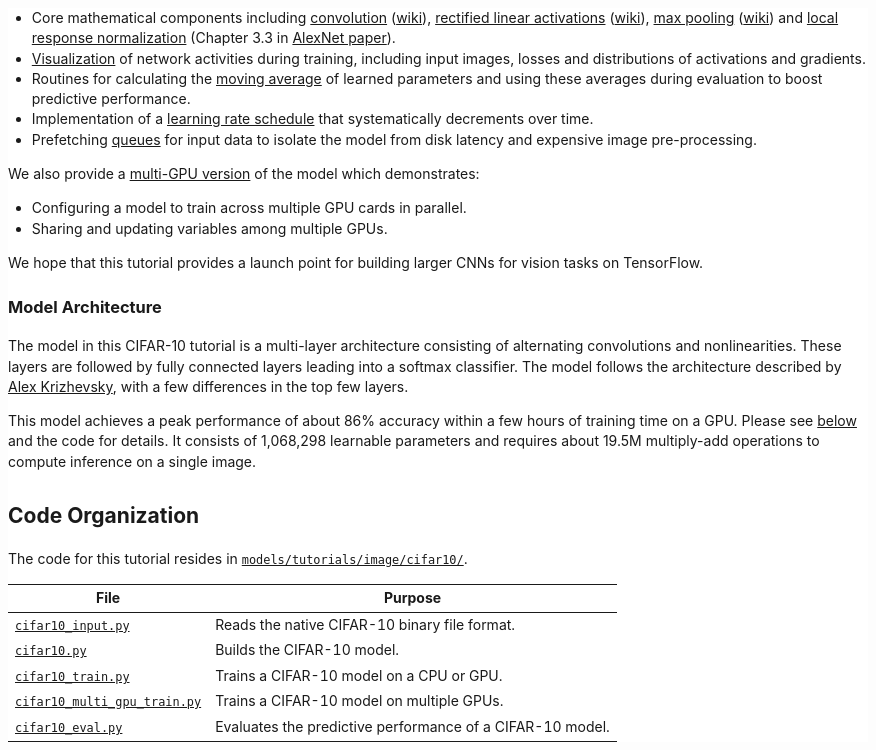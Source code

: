 - Core mathematical components including [convolution](https://www.tensorflow.org/api_docs/python/tf/nn/conv2d) ([wiki](https://en.wikipedia.org/wiki/Convolution)), [rectified linear activations](https://www.tensorflow.org/api_docs/python/tf/nn/relu) ([wiki](https://en.wikipedia.org/wiki/Rectifier_(neural_networks))), [max pooling](https://www.tensorflow.org/api_docs/python/tf/nn/max_pool) ([wiki](https://en.wikipedia.org/wiki/Convolutional_neural_network#Pooling_layer)) and [local response normalization](https://www.tensorflow.org/api_docs/python/tf/nn/local_response_normalization) (Chapter 3.3 in [AlexNet paper](https://papers.nips.cc/paper/4824-imagenet-classification-with-deep-convolutional-neural-networks.pdf)).
- [Visualization](https://www.tensorflow.org/programmers_guide/summaries_and_tensorboard) of network activities during training, including input images, losses and distributions of activations and gradients.
- Routines for calculating the [moving average](https://www.tensorflow.org/api_docs/python/tf/train/ExponentialMovingAverage) of learned parameters and using these averages during evaluation to boost predictive performance.
- Implementation of a [learning rate schedule](https://www.tensorflow.org/api_docs/python/tf/train/exponential_decay) that systematically decrements over time.
- Prefetching [queues](https://www.tensorflow.org/api_docs/python/tf/train/shuffle_batch) for input data to isolate the model from disk latency and expensive image pre-processing.

We also provide a [multi-GPU version](https://www.tensorflow.org/tutorials/deep_cnn#training_a_model_using_multiple_gpu_cards) of the model which demonstrates:

- Configuring a model to train across multiple GPU cards in parallel.
- Sharing and updating variables among multiple GPUs.

We hope that this tutorial provides a launch point for building larger CNNs for vision tasks on TensorFlow.

### Model Architecture

The model in this CIFAR-10 tutorial is a multi-layer architecture consisting of alternating convolutions and nonlinearities. These layers are followed by fully connected layers leading into a softmax classifier. The model follows the architecture described by [Alex Krizhevsky](https://code.google.com/p/cuda-convnet/), with a few differences in the top few layers.

This model achieves a peak performance of about 86% accuracy within a few hours of training time on a GPU. Please see [below](https://www.tensorflow.org/tutorials/deep_cnn#evaluating_a_model) and the code for details. It consists of 1,068,298 learnable parameters and requires about 19.5M multiply-add operations to compute inference on a single image.

## Code Organization

The code for this tutorial resides in [`models/tutorials/image/cifar10/`](https://www.tensorflow.org/code/tensorflow_models/tutorials/image/cifar10/).

| File                                     | Purpose                                  |
| ---------------------------------------- | ---------------------------------------- |
| [`cifar10_input.py`](https://www.tensorflow.org/code/tensorflow_models/tutorials/image/cifar10/cifar10_input.py) | Reads the native CIFAR-10 binary file format. |
| [`cifar10.py`](https://www.tensorflow.org/code/tensorflow_models/tutorials/image/cifar10/cifar10.py) | Builds the CIFAR-10 model.               |
| [`cifar10_train.py`](https://www.tensorflow.org/code/tensorflow_models/tutorials/image/cifar10/cifar10_train.py) | Trains a CIFAR-10 model on a CPU or GPU. |
| [`cifar10_multi_gpu_train.py`](https://www.tensorflow.org/code/tensorflow_models/tutorials/image/cifar10/cifar10_multi_gpu_train.py) | Trains a CIFAR-10 model on multiple GPUs. |
| [`cifar10_eval.py`](https://www.tensorflow.org/code/tensorflow_models/tutorials/image/cifar10/cifar10_eval.py) | Evaluates the predictive performance of a CIFAR-10 model. |
